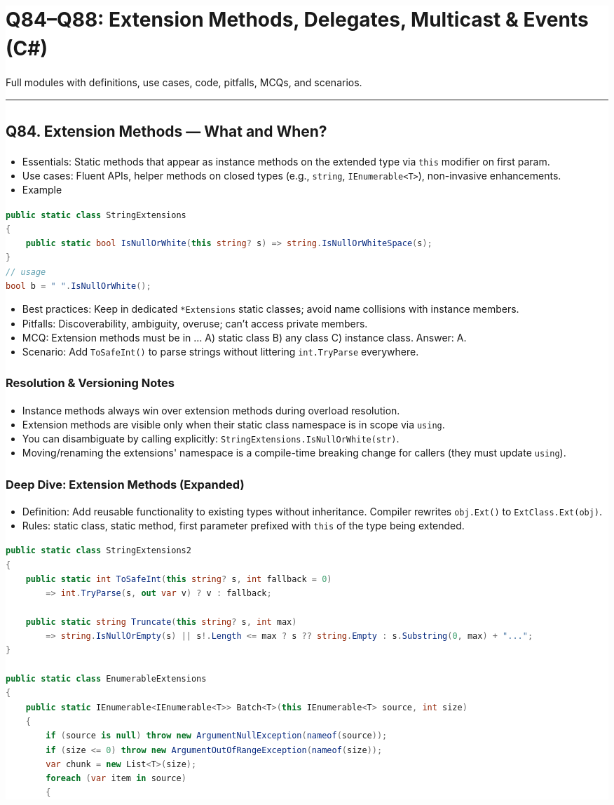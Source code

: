 # Q84–Q88: Extension Methods, Delegates, Multicast & Events (C#)

Full modules with definitions, use cases, code, pitfalls, MCQs, and scenarios.

---

## Q84. Extension Methods — What and When?

- Essentials: Static methods that appear as instance methods on the extended type via `this` modifier on first param.
- Use cases: Fluent APIs, helper methods on closed types (e.g., `string`, `IEnumerable<T>`), non-invasive enhancements.
- Example
```csharp
public static class StringExtensions
{
    public static bool IsNullOrWhite(this string? s) => string.IsNullOrWhiteSpace(s);
}
// usage
bool b = " ".IsNullOrWhite();
```
- Best practices: Keep in dedicated `*Extensions` static classes; avoid name collisions with instance members.
- Pitfalls: Discoverability, ambiguity, overuse; can’t access private members.
- MCQ: Extension methods must be in … A) static class B) any class C) instance class. Answer: A.
- Scenario: Add `ToSafeInt()` to parse strings without littering `int.TryParse` everywhere.


### Resolution & Versioning Notes
- Instance methods always win over extension methods during overload resolution.
- Extension methods are visible only when their static class namespace is in scope via `using`.
- You can disambiguate by calling explicitly: `StringExtensions.IsNullOrWhite(str)`.
- Moving/renaming the extensions' namespace is a compile-time breaking change for callers (they must update `using`).


### Deep Dive: Extension Methods (Expanded)

- Definition: Add reusable functionality to existing types without inheritance. Compiler rewrites `obj.Ext()` to `ExtClass.Ext(obj)`.
- Rules: static class, static method, first parameter prefixed with `this` of the type being extended.

```csharp
public static class StringExtensions2
{
    public static int ToSafeInt(this string? s, int fallback = 0)
        => int.TryParse(s, out var v) ? v : fallback;

    public static string Truncate(this string? s, int max)
        => string.IsNullOrEmpty(s) || s!.Length <= max ? s ?? string.Empty : s.Substring(0, max) + "...";
}

public static class EnumerableExtensions
{
    public static IEnumerable<IEnumerable<T>> Batch<T>(this IEnumerable<T> source, int size)
    {
        if (source is null) throw new ArgumentNullException(nameof(source));
        if (size <= 0) throw new ArgumentOutOfRangeException(nameof(size));
        var chunk = new List<T>(size);
        foreach (var item in source)
        {
```